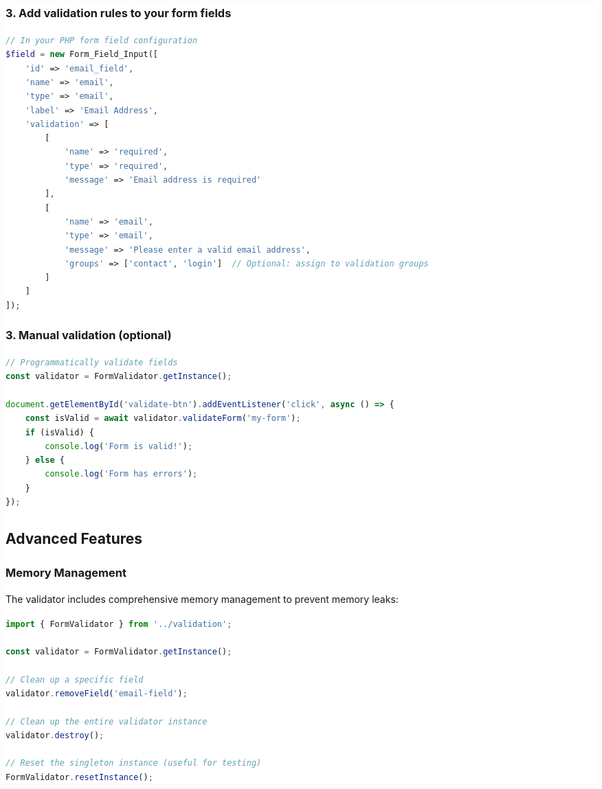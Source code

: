 ### 3. Add validation rules to your form fields

```php
// In your PHP form field configuration
$field = new Form_Field_Input([
    'id' => 'email_field',
    'name' => 'email',
    'type' => 'email',
    'label' => 'Email Address',
    'validation' => [
        [
            'name' => 'required',
            'type' => 'required',
            'message' => 'Email address is required'
        ],
        [
            'name' => 'email',
            'type' => 'email',
            'message' => 'Please enter a valid email address',
            'groups' => ['contact', 'login']  // Optional: assign to validation groups
        ]
    ]
]);
```

### 3. Manual validation (optional)

```javascript
// Programmatically validate fields
const validator = FormValidator.getInstance();

document.getElementById('validate-btn').addEventListener('click', async () => {
    const isValid = await validator.validateForm('my-form');
    if (isValid) {
        console.log('Form is valid!');
    } else {
        console.log('Form has errors');
    }
});
```

## Advanced Features

### Memory Management

The validator includes comprehensive memory management to prevent memory leaks:

```javascript
import { FormValidator } from '../validation';

const validator = FormValidator.getInstance();

// Clean up a specific field
validator.removeField('email-field');

// Clean up the entire validator instance
validator.destroy();

// Reset the singleton instance (useful for testing)
FormValidator.resetInstance();
```

